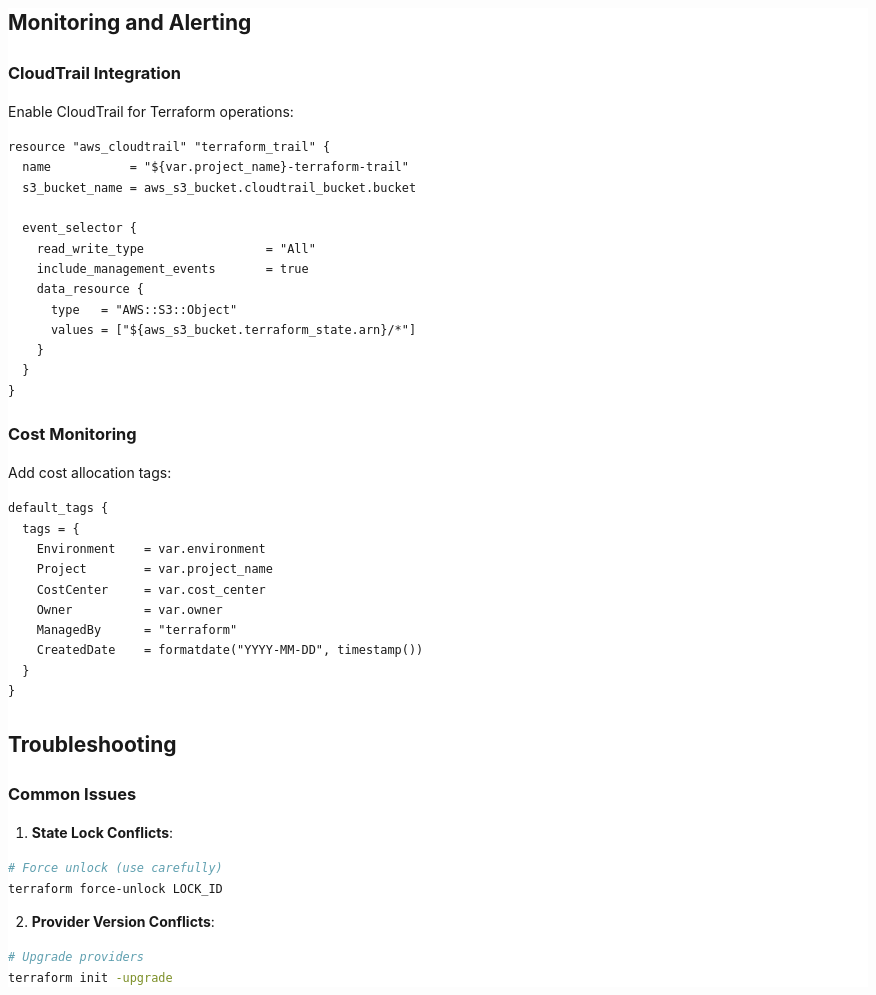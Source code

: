 ## Monitoring and Alerting

### CloudTrail Integration

Enable CloudTrail for Terraform operations:

```hcl
resource "aws_cloudtrail" "terraform_trail" {
  name           = "${var.project_name}-terraform-trail"
  s3_bucket_name = aws_s3_bucket.cloudtrail_bucket.bucket

  event_selector {
    read_write_type                 = "All"
    include_management_events       = true
    data_resource {
      type   = "AWS::S3::Object"
      values = ["${aws_s3_bucket.terraform_state.arn}/*"]
    }
  }
}
```

### Cost Monitoring

Add cost allocation tags:

```hcl
default_tags {
  tags = {
    Environment    = var.environment
    Project        = var.project_name
    CostCenter     = var.cost_center
    Owner          = var.owner
    ManagedBy      = "terraform"
    CreatedDate    = formatdate("YYYY-MM-DD", timestamp())
  }
}
```

## Troubleshooting

### Common Issues

1. **State Lock Conflicts**:
```bash
# Force unlock (use carefully)
terraform force-unlock LOCK_ID
```

2. **Provider Version Conflicts**:
```bash
# Upgrade providers
terraform init -upgrade
```
